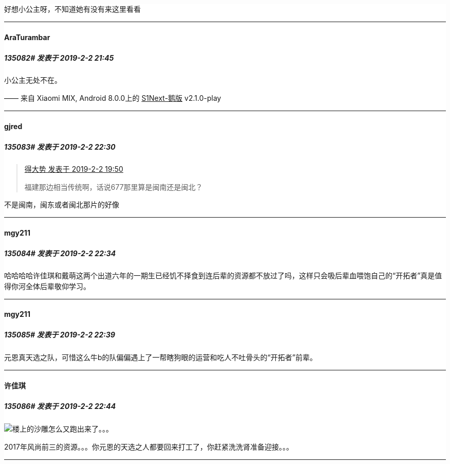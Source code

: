 
好想小公主呀，不知道她有没有来这里看看


-----

####  AraTurambar  
##### 135082#       发表于 2019-2-2 21:45


小公主无处不在。

—— 来自 Xiaomi MIX, Android 8.0.0上的 [S1Next-鹅版](https://github.com/ykrank/S1-Next/releases) v2.1.0-play


-----

####  gjred  
##### 135083#       发表于 2019-2-2 22:30


<blockquote><a href="httphttps://bbs.saraba1st.com/2b/forum.php?mod=redirect&amp;goto=findpost&amp;pid=42468607&amp;ptid=1105387" target="_blank">得大势 发表于 2019-2-2 19:50</a>

福建那边相当传统啊，话说677那里算是闽南还是闽北？</blockquote>
不是闽南，闽东或者闽北那片的好像


-----

####  mgy211  
##### 135084#       发表于 2019-2-2 22:34


哈哈哈哈许佳琪和戴萌这两个出道六年的一期生已经饥不择食到连后辈的资源都不放过了吗，这样只会吸后辈血喂饱自己的“开拓者”真是值得你河全体后辈敬仰学习。


-----

####  mgy211  
##### 135085#       发表于 2019-2-2 22:39


元恩真天选之队，可惜这么牛b的队偏偏遇上了一帮瞎狗眼的运营和吃人不吐骨头的“开拓者”前辈。


-----

####  许佳琪  
##### 135086#       发表于 2019-2-2 22:44


<img src="https://static.saraba1st.com/image/smiley/face2017/001.png" referrerpolicy="no-referrer">楼上的沙雕怎么又跑出来了。。。

2017年风尚前三的资源。。。你元恩的天选之人都要回来打工了，你赶紧洗洗肾准备迎接。。。


-----
